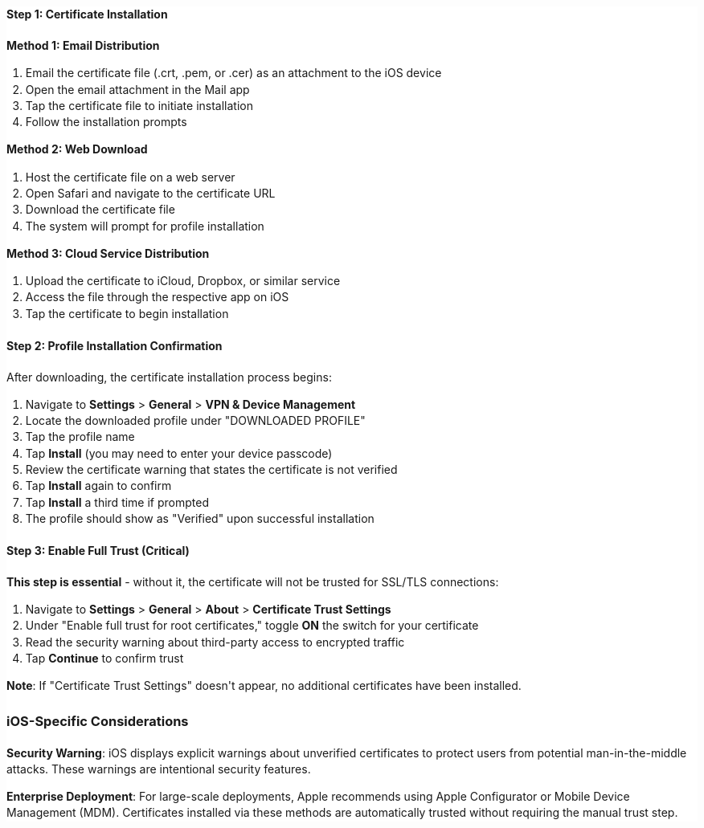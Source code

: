 #### Step 1: Certificate Installation

**Method 1: Email Distribution**

1. Email the certificate file (.crt, .pem, or .cer) as an attachment to the iOS device
2. Open the email attachment in the Mail app
3. Tap the certificate file to initiate installation
4. Follow the installation prompts

**Method 2: Web Download**

1. Host the certificate file on a web server
2. Open Safari and navigate to the certificate URL
3. Download the certificate file
4. The system will prompt for profile installation

**Method 3: Cloud Service Distribution**

1. Upload the certificate to iCloud, Dropbox, or similar service
2. Access the file through the respective app on iOS
3. Tap the certificate to begin installation

#### Step 2: Profile Installation Confirmation

After downloading, the certificate installation process begins:

1. Navigate to **Settings** > **General** > **VPN \& Device Management**
2. Locate the downloaded profile under "DOWNLOADED PROFILE"
3. Tap the profile name
4. Tap **Install** (you may need to enter your device passcode)
5. Review the certificate warning that states the certificate is not verified
6. Tap **Install** again to confirm
7. Tap **Install** a third time if prompted
8. The profile should show as "Verified" upon successful installation

#### Step 3: Enable Full Trust (Critical)

**This step is essential** - without it, the certificate will not be trusted for SSL/TLS connections:

1. Navigate to **Settings** > **General** > **About** > **Certificate Trust Settings**
2. Under "Enable full trust for root certificates," toggle **ON** the switch for your certificate
3. Read the security warning about third-party access to encrypted traffic
4. Tap **Continue** to confirm trust

**Note**: If "Certificate Trust Settings" doesn't appear, no additional certificates have been installed.

### iOS-Specific Considerations

**Security Warning**: iOS displays explicit warnings about unverified certificates to protect users from potential man-in-the-middle attacks. These warnings are intentional security features.

**Enterprise Deployment**: For large-scale deployments, Apple recommends using Apple Configurator or Mobile Device Management (MDM). Certificates installed via these methods are automatically trusted without requiring the manual trust step.
